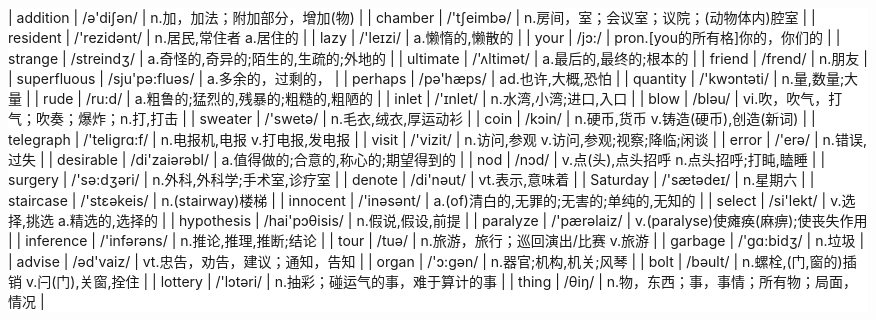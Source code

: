 | addition         | /ə'diʃən/            | n.加，加法；附加部分，增加(物)                |
| chamber          | /'tʃeimbə/           | n.房间，室；会议室；议院；(动物体内)腔室      |
| resident         | /'rezidənt/          | n.居民,常住者 a.居住的                        |
| lazy             | /'leɪzi/             | a.懒惰的,懒散的                               |
| your             | /jɔ:/                | pron.[you的所有格]你的，你们的                |
| strange          | /streindʒ/           | a.奇怪的,奇异的;陌生的,生疏的;外地的          |
| ultimate         | /'ʌltimət/           | a.最后的,最终的;根本的                        |
| friend           | /frend/              | n.朋友                                        |
| superfluous      | /sju'pə:fluəs/       | a.多余的，过剩的，                            |
| perhaps          | /pə'hæps/            | ad.也许,大概,恐怕                             |
| quantity         | /'kwɔntəti/          | n.量,数量;大量                                |
| rude             | /ru:d/               | a.粗鲁的;猛烈的,残暴的;粗糙的,粗陋的          |
| inlet            | /'ɪnlet/             | n.水湾,小湾;进口,入口                         |
| blow             | /bləu/               | vi.吹，吹气，打气；吹奏；爆炸；n.打,打击      |
| sweater          | /'swetə/             | n.毛衣,绒衣,厚运动衫                          |
| coin             | /kɔin/               | n.硬币,货币 v.铸造(硬币),创造(新词)           |
| telegraph        | /'teligrɑ:f/         | n.电报机,电报 v.打电报,发电报                 |
| visit            | /'vizit/             | n.访问,参观 v.访问,参观;视察;降临;闲谈        |
| error            | /'erə/               | n.错误,过失                                   |
| desirable        | /di'zaiərəbl/        | a.值得做的;合意的,称心的;期望得到的           |
| nod              | /nɔd/                | v.点(头),点头招呼 n.点头招呼;打盹,瞌睡        |
| surgery          | /'sə:dʒəri/          | n.外科,外科学;手术室,诊疗室                   |
| denote           | /di'nəut/            | vt.表示,意味着                                |
| Saturday         | /'sætədeɪ/           | n.星期六                                      |
| staircase        | /'stεəkeis/          | n.(stairway)楼梯                              |
| innocent         | /'inəsənt/           | a.(of)清白的,无罪的;无害的;单纯的,无知的      |
| select           | /si'lekt/            | v.选择,挑选 a.精选的,选择的                   |
| hypothesis       | /hai'pɔθisis/        | n.假说,假设,前提                              |
| paralyze         | /'pærəlaiz/          | v.(paralyse)使瘫痪(麻痹);使丧失作用           |
| inference        | /'infərəns/          | n.推论,推理,推断;结论                         |
| tour             | /tuə/                | n.旅游，旅行；巡回演出/比赛 v.旅游            |
| garbage          | /'gɑ:bidʒ/           | n.垃圾                                        |
| advise           | /əd'vaiz/            | vt.忠告，劝告，建议；通知，告知               |
| organ            | /'ɔ:gən/             | n.器官;机构,机关;风琴                         |
| bolt             | /bəult/              | n.螺栓,(门,窗的)插销 v.闩(门),关窗,拴住       |
| lottery          | /'lɔtəri/            | n.抽彩；碰运气的事，难于算计的事              |
| thing            | /θiŋ/                | n.物，东西；事，事情；所有物；局面，情况      |